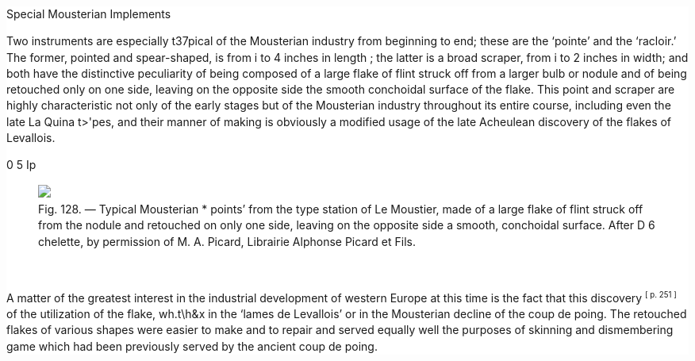 Special Mousterian Implements

Two instruments are especially t37pical of the Mousterian industry from beginning to end; these are the ‘pointe’ and the ‘racloir.’ The former, pointed and spear-shaped, is from i to 4 inches in length ; the latter is a broad scraper, from i to 2 inches in width; and both have the distinctive peculiarity of being composed of a large flake of flint struck off from a larger bulb or nodule and of being retouched only on one side, leaving on the opposite side the smooth conchoidal surface of the flake. This point and scraper are highly characteristic not only of the early stages but of the Mousterian industry throughout its entire course, including even the late La Quina t>'pes, and their manner of making is obviously a modified usage of the late Acheulean discovery of the flakes of Levallois.

0 5 Ip

<figure id="Figure_128" class="image urantiapedia image-style-align-center">
<img src="/image/book/Henry_Fairfield_Osborn/Men_of_the_Old_Stone_Age/Figure_128.jpg">
<figcaption>Fig. 128. — Typical Mousterian * points’ from the type station of Le Moustier, made of a large flake of flint struck off from the nodule and retouched on only one side, leaving on the opposite side a smooth, conchoidal surface. After D 6 chelette, by permission of M. A. Picard, Librairie Alphonse Picard et Fils. </figcaption>
</figure>

<br style="clear:both;"/>

A matter of the greatest interest in the industrial development of western Europe at this time is the fact that this discovery <span id="p251"><sup><small>[ p. 251 ]</small></sup></span> of the utilization of the flake, wh.t\h&x in the ‘lames de Levallois’ or in the Mousterian decline of the coup de poing. The retouched flakes of various shapes were easier to make and to repair and served equally well the purposes of skinning and dismembering game which had been previously served by the ancient coup de poing.


